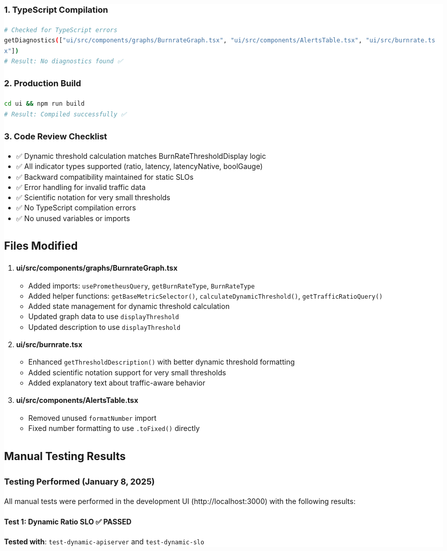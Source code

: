 ### 1. TypeScript Compilation
```bash
# Checked for TypeScript errors
getDiagnostics(["ui/src/components/graphs/BurnrateGraph.tsx", "ui/src/components/AlertsTable.tsx", "ui/src/burnrate.tsx"])
# Result: No diagnostics found ✅
```

### 2. Production Build
```bash
cd ui && npm run build
# Result: Compiled successfully ✅
```

### 3. Code Review Checklist
- ✅ Dynamic threshold calculation matches BurnRateThresholdDisplay logic
- ✅ All indicator types supported (ratio, latency, latencyNative, boolGauge)
- ✅ Backward compatibility maintained for static SLOs
- ✅ Error handling for invalid traffic data
- ✅ Scientific notation for very small thresholds
- ✅ No TypeScript compilation errors
- ✅ No unused variables or imports

## Files Modified

1. **ui/src/components/graphs/BurnrateGraph.tsx**
   - Added imports: `usePrometheusQuery`, `getBurnRateType`, `BurnRateType`
   - Added helper functions: `getBaseMetricSelector()`, `calculateDynamicThreshold()`, `getTrafficRatioQuery()`
   - Added state management for dynamic threshold calculation
   - Updated graph data to use `displayThreshold`
   - Updated description to use `displayThreshold`

2. **ui/src/burnrate.tsx**
   - Enhanced `getThresholdDescription()` with better dynamic threshold formatting
   - Added scientific notation support for very small thresholds
   - Added explanatory text about traffic-aware behavior

3. **ui/src/components/AlertsTable.tsx**
   - Removed unused `formatNumber` import
   - Fixed number formatting to use `.toFixed()` directly

## Manual Testing Results

### Testing Performed (January 8, 2025)

All manual tests were performed in the development UI (http://localhost:3000) with the following results:

#### Test 1: Dynamic Ratio SLO ✅ PASSED
**Tested with**: `test-dynamic-apiserver` and `test-dynamic-slo`
